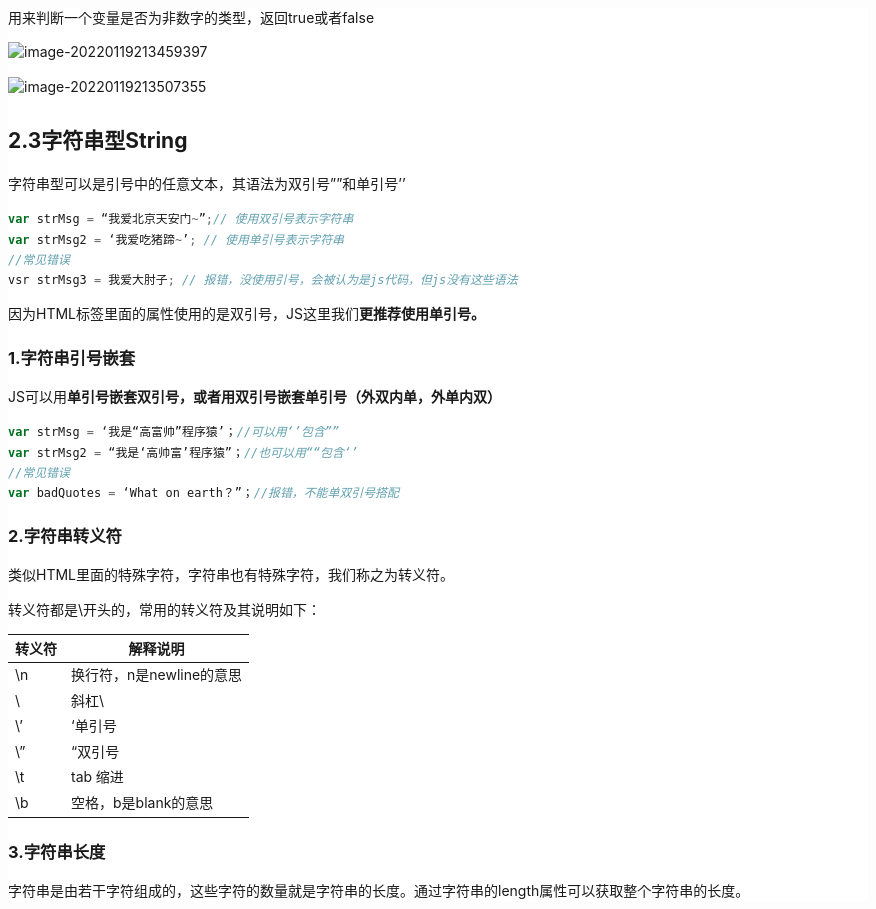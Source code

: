 用来判断一个变量是否为非数字的类型，返回true或者false

![image-20220119213459397](C:\Users\刘星敏\AppData\Roaming\Typora\typora-user-images\image-20220119213459397.png)

![image-20220119213507355](C:\Users\刘星敏\AppData\Roaming\Typora\typora-user-images\image-20220119213507355.png)

## 2.3字符串型String

字符串型可以是引号中的任意文本，其语法为双引号””和单引号’’

```javascript
var strMsg = “我爱北京天安门~”;// 使用双引号表示字符串
var strMsg2 = ‘我爱吃猪蹄~’; // 使用单引号表示字符串
//常见错误
vsr strMsg3 = 我爱大肘子; // 报错，没使用引号，会被认为是js代码，但js没有这些语法

```

因为HTML标签里面的属性使用的是双引号，JS这里我们**更推荐使用单引号。**

### 1.字符串引号嵌套

JS可以用**单引号嵌套双引号，**或者用**双引号嵌套单引号（外双内单，外单内双）**

```javascript
var strMsg = ‘我是“高富帅”程序猿’；//可以用‘’包含””
var strMsg2 = “我是‘高帅富’程序猿”；//也可以用““包含‘’
//常见错误
var badQuotes = ‘What on earth？”；//报错，不能单双引号搭配 

```

### 2.字符串转义符

类似HTML里面的特殊字符，字符串也有特殊字符，我们称之为转义符。

转义符都是\开头的，常用的转义符及其说明如下：

| **转义符** | 解释说明                 |
| ---------- | ------------------------ |
| \n         | 换行符，n是newline的意思 |
| \\         | 斜杠\                    |
| \’         | ‘单引号                  |
| \”         | “双引号                  |
| \t         | tab  缩进                |
| \b         | 空格，b是blank的意思     |

### 3.字符串长度

字符串是由若干字符组成的，这些字符的数量就是字符串的长度。通过字符串的length属性可以获取整个字符串的长度。
